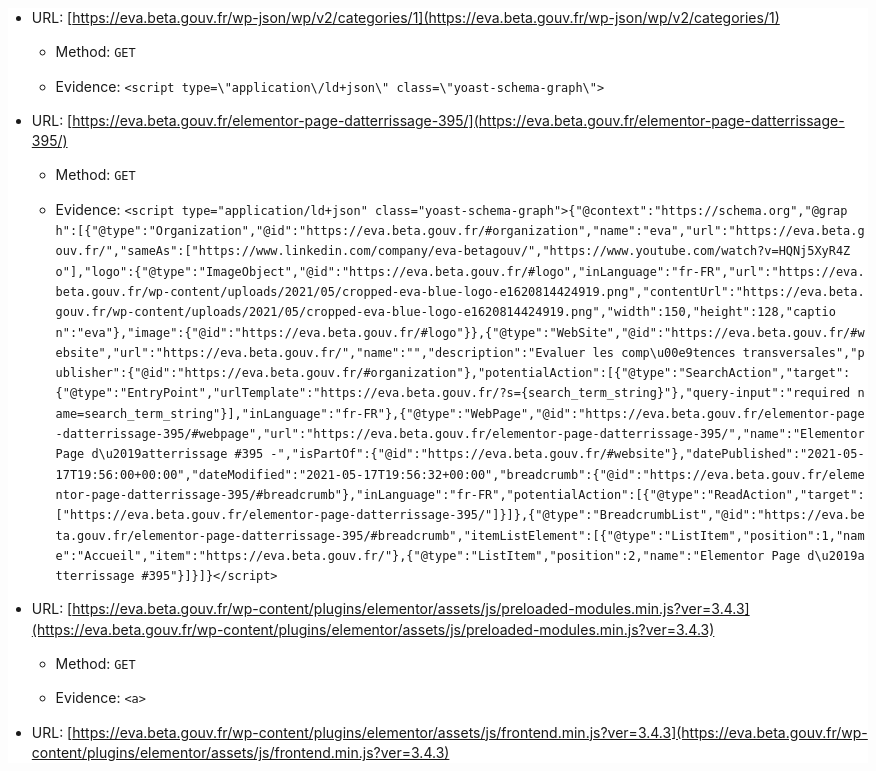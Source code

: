   
  
  
* URL: [https://eva.beta.gouv.fr/wp-json/wp/v2/categories/1](https://eva.beta.gouv.fr/wp-json/wp/v2/categories/1)
  
  
  * Method: `GET`
  
  
  * Evidence: `<script type=\"application\/ld+json\" class=\"yoast-schema-graph\">`
  
  
  
  
* URL: [https://eva.beta.gouv.fr/elementor-page-datterrissage-395/](https://eva.beta.gouv.fr/elementor-page-datterrissage-395/)
  
  
  * Method: `GET`
  
  
  * Evidence: `<script type="application/ld+json" class="yoast-schema-graph">{"@context":"https://schema.org","@graph":[{"@type":"Organization","@id":"https://eva.beta.gouv.fr/#organization","name":"eva","url":"https://eva.beta.gouv.fr/","sameAs":["https://www.linkedin.com/company/eva-betagouv/","https://www.youtube.com/watch?v=HQNj5XyR4Zo"],"logo":{"@type":"ImageObject","@id":"https://eva.beta.gouv.fr/#logo","inLanguage":"fr-FR","url":"https://eva.beta.gouv.fr/wp-content/uploads/2021/05/cropped-eva-blue-logo-e1620814424919.png","contentUrl":"https://eva.beta.gouv.fr/wp-content/uploads/2021/05/cropped-eva-blue-logo-e1620814424919.png","width":150,"height":128,"caption":"eva"},"image":{"@id":"https://eva.beta.gouv.fr/#logo"}},{"@type":"WebSite","@id":"https://eva.beta.gouv.fr/#website","url":"https://eva.beta.gouv.fr/","name":"","description":"Evaluer les comp\u00e9tences transversales","publisher":{"@id":"https://eva.beta.gouv.fr/#organization"},"potentialAction":[{"@type":"SearchAction","target":{"@type":"EntryPoint","urlTemplate":"https://eva.beta.gouv.fr/?s={search_term_string}"},"query-input":"required name=search_term_string"}],"inLanguage":"fr-FR"},{"@type":"WebPage","@id":"https://eva.beta.gouv.fr/elementor-page-datterrissage-395/#webpage","url":"https://eva.beta.gouv.fr/elementor-page-datterrissage-395/","name":"Elementor Page d\u2019atterrissage #395 -","isPartOf":{"@id":"https://eva.beta.gouv.fr/#website"},"datePublished":"2021-05-17T19:56:00+00:00","dateModified":"2021-05-17T19:56:32+00:00","breadcrumb":{"@id":"https://eva.beta.gouv.fr/elementor-page-datterrissage-395/#breadcrumb"},"inLanguage":"fr-FR","potentialAction":[{"@type":"ReadAction","target":["https://eva.beta.gouv.fr/elementor-page-datterrissage-395/"]}]},{"@type":"BreadcrumbList","@id":"https://eva.beta.gouv.fr/elementor-page-datterrissage-395/#breadcrumb","itemListElement":[{"@type":"ListItem","position":1,"name":"Accueil","item":"https://eva.beta.gouv.fr/"},{"@type":"ListItem","position":2,"name":"Elementor Page d\u2019atterrissage #395"}]}]}</script>`
  
  
  
  
* URL: [https://eva.beta.gouv.fr/wp-content/plugins/elementor/assets/js/preloaded-modules.min.js?ver=3.4.3](https://eva.beta.gouv.fr/wp-content/plugins/elementor/assets/js/preloaded-modules.min.js?ver=3.4.3)
  
  
  * Method: `GET`
  
  
  * Evidence: `<a>`
  
  
  
  
* URL: [https://eva.beta.gouv.fr/wp-content/plugins/elementor/assets/js/frontend.min.js?ver=3.4.3](https://eva.beta.gouv.fr/wp-content/plugins/elementor/assets/js/frontend.min.js?ver=3.4.3)
  
  